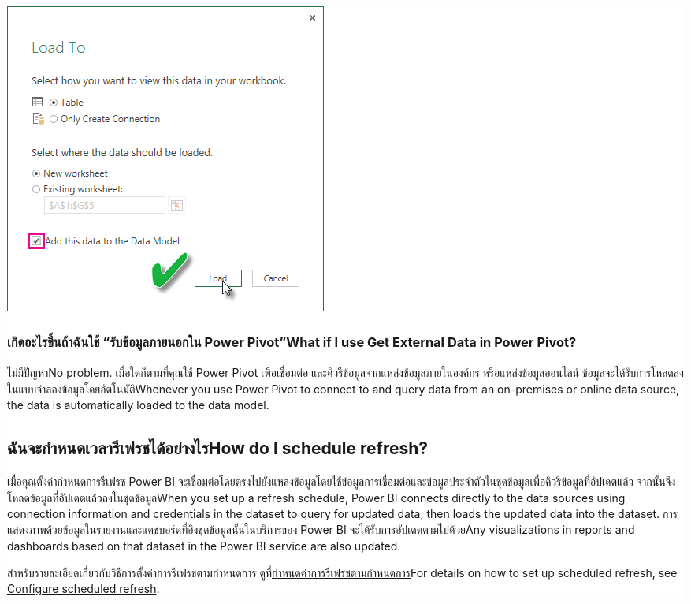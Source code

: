 ![เพิ่มสิ่งนี้ไปยังกล่องกาเครื่องหมายแบบจำลองข้อมูล](media/refresh-excel-file-onedrive/refresh_loadtodm_3.png)

### <a name="what-if-i-use-get-external-data-in-power-pivot"></a><span data-ttu-id="178b7-153">เกิดอะไรขึ้นถ้าฉันใช้ “รับข้อมูลภายนอกใน Power Pivot”</span><span class="sxs-lookup"><span data-stu-id="178b7-153">What if I use Get External Data in Power Pivot?</span></span>

<span data-ttu-id="178b7-154">ไม่มีปัญหา</span><span class="sxs-lookup"><span data-stu-id="178b7-154">No problem.</span></span> <span data-ttu-id="178b7-155">เมื่อใดก็ตามที่คุณใช้ Power Pivot เพื่อเชื่อมต่อ และคิวรีข้อมูลจากแหล่งข้อมูลภายในองค์กร หรือแหล่งข้อมูลออนไลน์ ข้อมูลจะได้รับการโหลดลงในแบบจำลองข้อมูลโดยอัตโนมัติ</span><span class="sxs-lookup"><span data-stu-id="178b7-155">Whenever you use Power Pivot to connect to and query data from an on-premises or online data source, the data is automatically loaded to the data model.</span></span>

## <a name="how-do-i-schedule-refresh"></a><span data-ttu-id="178b7-156">ฉันจะกำหนดเวลารีเฟรชได้อย่างไร</span><span class="sxs-lookup"><span data-stu-id="178b7-156">How do I schedule refresh?</span></span>

<span data-ttu-id="178b7-157">เมื่อคุณตั้งค่ากำหนดการรีเฟรช Power BI จะเชื่อมต่อโดยตรงไปยังแหล่งข้อมูลโดยใช้ข้อมูลการเชื่อมต่อและข้อมูลประจำตัวในชุดข้อมูลเพื่อคิวรีข้อมูลที่อัปเดตแล้ว จากนั้นจึงโหลดข้อมูลที่อัปเดตแล้วลงในชุดข้อมูล</span><span class="sxs-lookup"><span data-stu-id="178b7-157">When you set up a refresh schedule, Power BI connects directly to the data sources using connection information and credentials in the dataset to query for updated data, then loads the updated data into the dataset.</span></span> <span data-ttu-id="178b7-158">การแสดงภาพด้วยข้อมูลในรายงานและแดชบอร์ดที่อิงชุดข้อมูลนั้นในบริการของ Power BI จะได้รับการอัปเดตตามไปด้วย</span><span class="sxs-lookup"><span data-stu-id="178b7-158">Any visualizations in reports and dashboards based on that dataset in the Power BI service are also updated.</span></span>

<span data-ttu-id="178b7-159">สำหรับรายละเอียดเกี่ยวกับวิธีการตั้งค่าการรีเฟรชตามกำหนดการ ดูที่[กำหนดค่าการรีเฟรชตามกำหนดการ](refresh-scheduled-refresh.md)</span><span class="sxs-lookup"><span data-stu-id="178b7-159">For details on how to set up scheduled refresh, see [Configure scheduled refresh](refresh-scheduled-refresh.md).</span></span>
